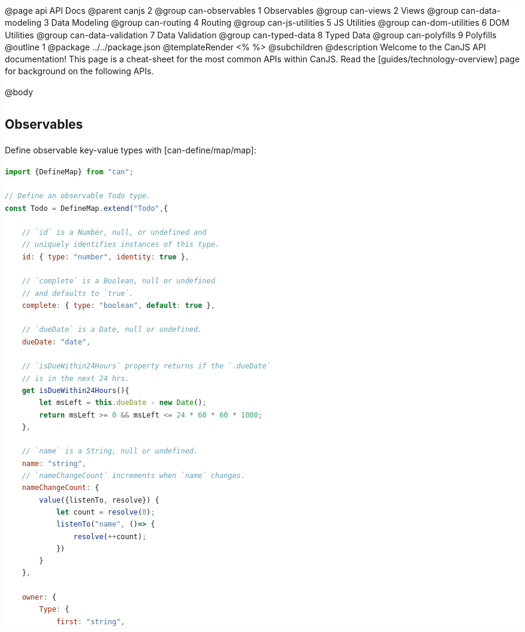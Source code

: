 @page api API Docs
@parent canjs 2
@group can-observables 1 Observables
@group can-views 2 Views
@group can-data-modeling 3 Data Modeling
@group can-routing 4 Routing
@group can-js-utilities 5 JS Utilities
@group can-dom-utilities 6 DOM Utilities
@group can-data-validation 7 Data Validation
@group can-typed-data 8 Typed Data
@group can-polyfills 9 Polyfills
@outline 1
@package ../../package.json
@templateRender <% %>
@subchildren
@description Welcome to the CanJS API documentation!
This page is a cheat-sheet for the most common APIs within CanJS. Read the
[guides/technology-overview] page for background on the following APIs.

@body

## Observables

Define observable key-value types with [can-define/map/map]:

```js
import {DefineMap} from "can";

// Define an observable Todo type.
const Todo = DefineMap.extend("Todo",{

    // `id` is a Number, null, or undefined and
    // uniquely identifies instances of this type.
    id: { type: "number", identity: true },

    // `complete` is a Boolean, null or undefined
    // and defaults to `true`.
    complete: { type: "boolean", default: true },

    // `dueDate` is a Date, null or undefined.
    dueDate: "date",

    // `isDueWithin24Hours` property returns if the `.dueDate`
    // is in the next 24 hrs.
    get isDueWithin24Hours(){
        let msLeft = this.dueDate - new Date();
        return msLeft >= 0 && msLeft <= 24 * 60 * 60 * 1000;
    },

    // `name` is a String, null or undefined.
    name: "string",
    // `nameChangeCount` increments when `name` changes.
    nameChangeCount: {
        value({listenTo, resolve}) {
            let count = resolve(0);
            listenTo("name", ()=> {
                resolve(++count);
            })
        }
    },

    owner: {
        Type: {
            first: "string",
```